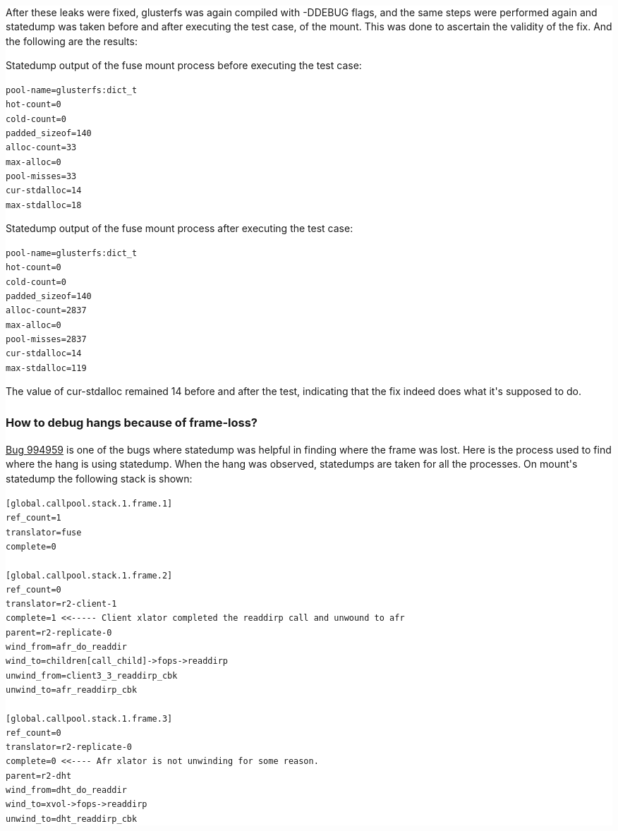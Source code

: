 After these leaks were fixed, glusterfs was again compiled with -DDEBUG flags, and the same steps were performed again and statedump was taken before and after executing the test case, of the mount. This was done to ascertain the validity of the fix. And the following are the results:

Statedump output of the fuse mount process before executing the test case:

```
pool-name=glusterfs:dict_t
hot-count=0
cold-count=0
padded_sizeof=140
alloc-count=33
max-alloc=0
pool-misses=33
cur-stdalloc=14
max-stdalloc=18

```
Statedump output of the fuse mount process after executing the test case:

```
pool-name=glusterfs:dict_t
hot-count=0
cold-count=0
padded_sizeof=140
alloc-count=2837
max-alloc=0
pool-misses=2837
cur-stdalloc=14
max-stdalloc=119

```
The value of cur-stdalloc remained 14 before and after the test, indicating that the fix indeed does what it's supposed to do.

### How to debug hangs because of frame-loss?
[Bug 994959](https://bugzilla.redhat.com/show_bug.cgi?id=994959) is one of the bugs where statedump was helpful in finding where the frame was lost. Here is the process used to find where the hang is using statedump.
When the hang was observed, statedumps are taken for all the processes. On mount's statedump the following stack is shown:
```
[global.callpool.stack.1.frame.1]
ref_count=1
translator=fuse
complete=0

[global.callpool.stack.1.frame.2]
ref_count=0
translator=r2-client-1
complete=1 <<----- Client xlator completed the readdirp call and unwound to afr
parent=r2-replicate-0
wind_from=afr_do_readdir
wind_to=children[call_child]->fops->readdirp
unwind_from=client3_3_readdirp_cbk
unwind_to=afr_readdirp_cbk

[global.callpool.stack.1.frame.3]
ref_count=0
translator=r2-replicate-0
complete=0 <<---- Afr xlator is not unwinding for some reason.
parent=r2-dht
wind_from=dht_do_readdir
wind_to=xvol->fops->readdirp
unwind_to=dht_readdirp_cbk

```